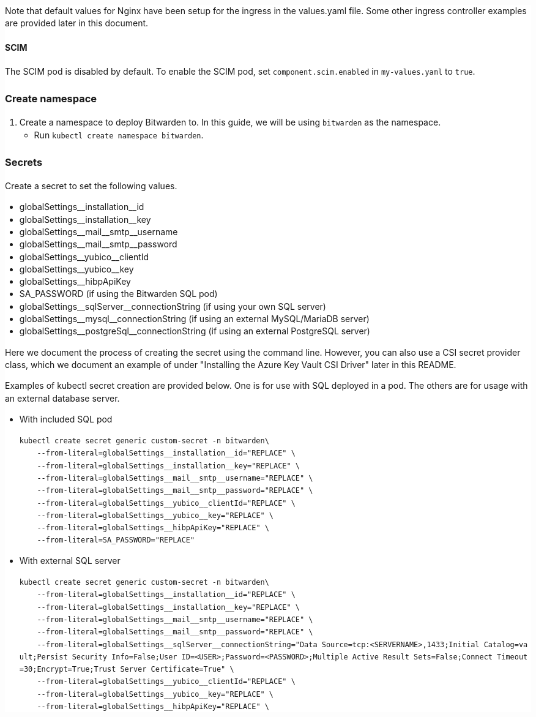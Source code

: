 Note that default values for Nginx have been setup for the ingress in the values.yaml file. Some other ingress controller examples are provided later in this document.

#### SCIM

The SCIM pod is disabled by default. To enable the SCIM pod, set `component.scim.enabled` in `my-values.yaml` to `true`.

### Create namespace

1. Create a namespace to deploy Bitwarden to. In this guide, we will be using `bitwarden` as the namespace.
    - Run `kubectl create namespace bitwarden`.

### Secrets

Create a secret to set the following values.

- globalSettings__installation__id
- globalSettings__installation__key
- globalSettings__mail__smtp__username
- globalSettings__mail__smtp__password
- globalSettings__yubico__clientId
- globalSettings__yubico__key
- globalSettings__hibpApiKey
- SA_PASSWORD (if using the Bitwarden SQL pod)
- globalSettings__sqlServer__connectionString (if using your own SQL server)
- globalSettings__mysql__connectionString (if using an external MySQL/MariaDB server)
- globalSettings__postgreSql__connectionString (if using an external PostgreSQL server)

Here we document the process of creating the secret using the command line. However, you can also use a CSI secret provider class, which we document an example of under "Installing the Azure Key Vault CSI Driver" later in this README.

Examples of kubectl secret creation are provided below. One is for use with SQL deployed in a pod. The others are for usage with an external database server.

- With included SQL pod

  ```shell
  kubectl create secret generic custom-secret -n bitwarden\
      --from-literal=globalSettings__installation__id="REPLACE" \
      --from-literal=globalSettings__installation__key="REPLACE" \
      --from-literal=globalSettings__mail__smtp__username="REPLACE" \
      --from-literal=globalSettings__mail__smtp__password="REPLACE" \
      --from-literal=globalSettings__yubico__clientId="REPLACE" \
      --from-literal=globalSettings__yubico__key="REPLACE" \
      --from-literal=globalSettings__hibpApiKey="REPLACE" \
      --from-literal=SA_PASSWORD="REPLACE"
  ```

- With external SQL server

  ```shell
  kubectl create secret generic custom-secret -n bitwarden\
      --from-literal=globalSettings__installation__id="REPLACE" \
      --from-literal=globalSettings__installation__key="REPLACE" \
      --from-literal=globalSettings__mail__smtp__username="REPLACE" \
      --from-literal=globalSettings__mail__smtp__password="REPLACE" \
      --from-literal=globalSettings__sqlServer__connectionString="Data Source=tcp:<SERVERNAME>,1433;Initial Catalog=vault;Persist Security Info=False;User ID=<USER>;Password=<PASSWORD>;Multiple Active Result Sets=False;Connect Timeout=30;Encrypt=True;Trust Server Certificate=True" \
      --from-literal=globalSettings__yubico__clientId="REPLACE" \
      --from-literal=globalSettings__yubico__key="REPLACE" \
      --from-literal=globalSettings__hibpApiKey="REPLACE" \
  ```
